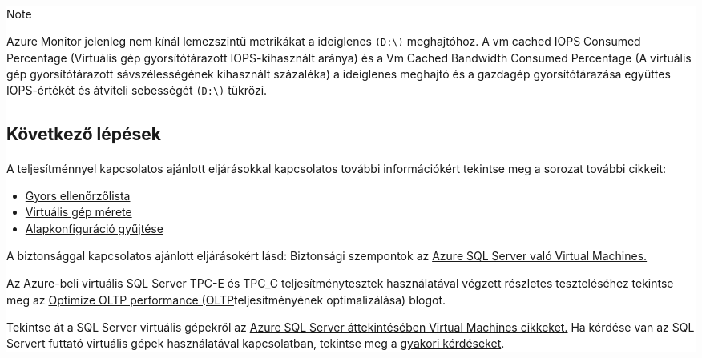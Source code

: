 > [!NOTE]
> Azure Monitor jelenleg nem kínál lemezszintű metrikákat a ideiglenes `(D:\)` meghajtóhoz. A vm cached IOPS Consumed Percentage (Virtuális gép gyorsítótárazott IOPS-kihasznált aránya) és a Vm Cached Bandwidth Consumed Percentage (A virtuális gép gyorsítótárazott sávszélességének kihasznált százaléka) a ideiglenes meghajtó és a gazdagép gyorsítótárazása együttes IOPS-értékét és átviteli sebességét `(D:\)` tükrözi.


## <a name="next-steps"></a>Következő lépések

A teljesítménnyel kapcsolatos ajánlott eljárásokkal kapcsolatos további információkért tekintse meg a sorozat további cikkeit:
- [Gyors ellenőrzőlista](performance-guidelines-best-practices-checklist.md)
- [Virtuális gép mérete](performance-guidelines-best-practices-vm-size.md)
- [Alapkonfiguráció gyűjtése](performance-guidelines-best-practices-collect-baseline.md)

A biztonsággal kapcsolatos ajánlott eljárásokért lásd: Biztonsági szempontok az [Azure SQL Server való Virtual Machines.](security-considerations-best-practices.md)

Az Azure-beli virtuális SQL Server TPC-E és TPC_C teljesítménytesztek használatával végzett részletes teszteléséhez tekintse meg az [Optimize OLTP performance (OLTP](https://techcommunity.microsoft.com/t5/sql-server/optimize-oltp-performance-with-sql-server-on-azure-vm/ba-p/916794)teljesítményének optimalizálása) blogot.

Tekintse át a SQL Server virtuális gépekről az [Azure SQL Server áttekintésében Virtual Machines cikkeket.](sql-server-on-azure-vm-iaas-what-is-overview.md) Ha kérdése van az SQL Servert futtató virtuális gépek használatával kapcsolatban, tekintse meg a [gyakori kérdéseket](frequently-asked-questions-faq.md).
